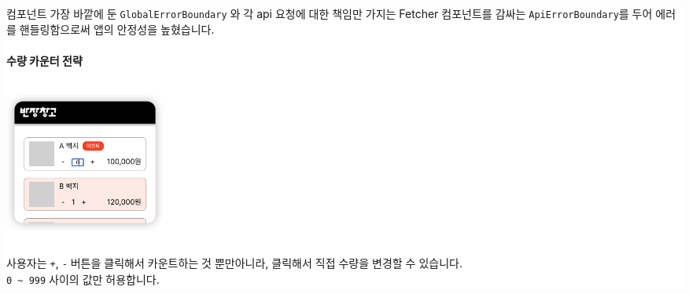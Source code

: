 컴포넌트 가장 바깥에 둔 `GlobalErrorBoundary` 와 각 api 요청에 대한 책임만 가지는 Fetcher 컴포넌트를 감싸는 `ApiErrorBoundary`를 두어 에러를 핸들링함으로써 앱의 안정성을 높혔습니다.

#### 수량 카운터 전략

<img src="public/md/image-10.png" width="200" height="200"/>

사용자는 `+`, `-` 버튼을 클릭해서 카운트하는 것 뿐만아니라, 클릭해서 직접 수량을 변경할 수 있습니다.<br> `0 ~ 999` 사이의 값만 허용합니다.
